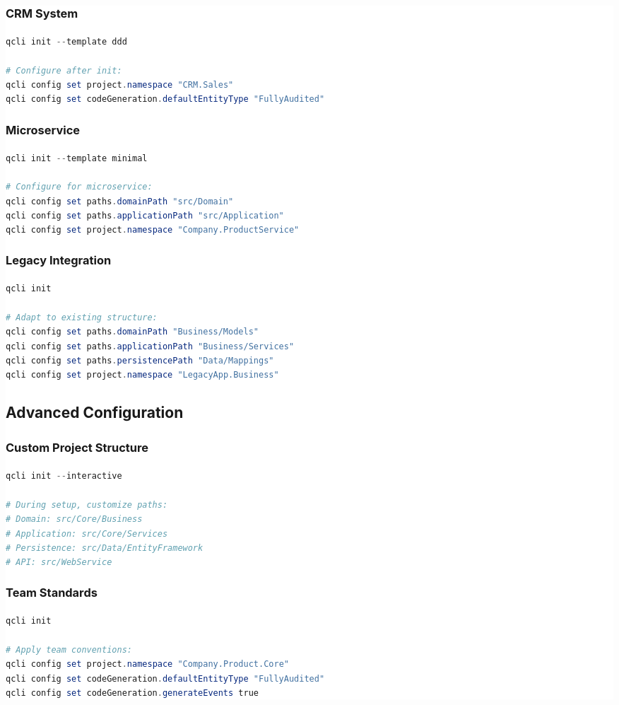 ### CRM System
```powershell
qcli init --template ddd

# Configure after init:
qcli config set project.namespace "CRM.Sales"
qcli config set codeGeneration.defaultEntityType "FullyAudited"
```

### Microservice
```powershell
qcli init --template minimal

# Configure for microservice:
qcli config set paths.domainPath "src/Domain"
qcli config set paths.applicationPath "src/Application"
qcli config set project.namespace "Company.ProductService"
```

### Legacy Integration
```powershell
qcli init

# Adapt to existing structure:
qcli config set paths.domainPath "Business/Models"
qcli config set paths.applicationPath "Business/Services"
qcli config set paths.persistencePath "Data/Mappings"
qcli config set project.namespace "LegacyApp.Business"
```

## Advanced Configuration

### Custom Project Structure
```powershell
qcli init --interactive

# During setup, customize paths:
# Domain: src/Core/Business
# Application: src/Core/Services  
# Persistence: src/Data/EntityFramework
# API: src/WebService
```

### Team Standards
```powershell
qcli init

# Apply team conventions:
qcli config set project.namespace "Company.Product.Core"
qcli config set codeGeneration.defaultEntityType "FullyAudited"
qcli config set codeGeneration.generateEvents true
```
